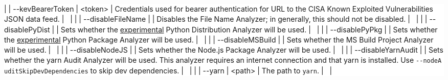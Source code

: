 |       | \-\-kevBearerToken                      | \<token\>        | Credentials used for bearer authentication for URL to the CISA Known Exploited Vulnerabilities JSON data feed.                                                                                                                                                                                                                     | &nbsp;                                                                                                                                                                                                                                                                                                                |
|       | \-\-disableFileName                     |                  | Disables the File Name Analyzer; in generally, this should not be disabled.                                                                                                                                                                                                                                                        | &nbsp;                                                                                                                                                                                                                                                                                                                |
|       | \-\-disablePyDist                       |                  | Sets whether the [experimental](../analyzers/index.html) Python Distribution Analyzer will be used.                                                                                                                                                                                                                                | &nbsp;                                                                                                                                                                                                                                                                                                                |
|       | \-\-disablePyPkg                        |                  | Sets whether the [experimental](../analyzers/index.html) Python Package Analyzer will be used.                                                                                                                                                                                                                                     | &nbsp;                                                                                                                                                                                                                                                                                                                |
|       | \-\-disableMSBuild                      |                  | Sets whether the MS Build Project Analyzer will be used.                                                                                                                                                                                                                                                                           | &nbsp;                                                                                                                                                                                                                                                                                                                |
|       | \-\-disableNodeJS                       |                  | Sets whether the Node.js Package Analyzer will be used.                                                                                                                                                                                                                                                                            | &nbsp;                                                                                                                                                                                                                                                                                                                |
|       | \-\-disableYarnAudit                    |                  | Sets whether the yarn Audit Analyzer will be used. This analyzer requires an internet connection and that yarn is installed.   Use `--nodeAuditSkipDevDependencies` to skip dev dependencies.                                                                                                                                      | &nbsp;                                                                                                                                                                                                                                                                                                                |
|       | \-\-yarn                                | \<path\>         | The path to `yarn`.                                                                                                                                                                                                                                                                                                                | &nbsp;                                                                                                                                                                                                                                                                                                                |